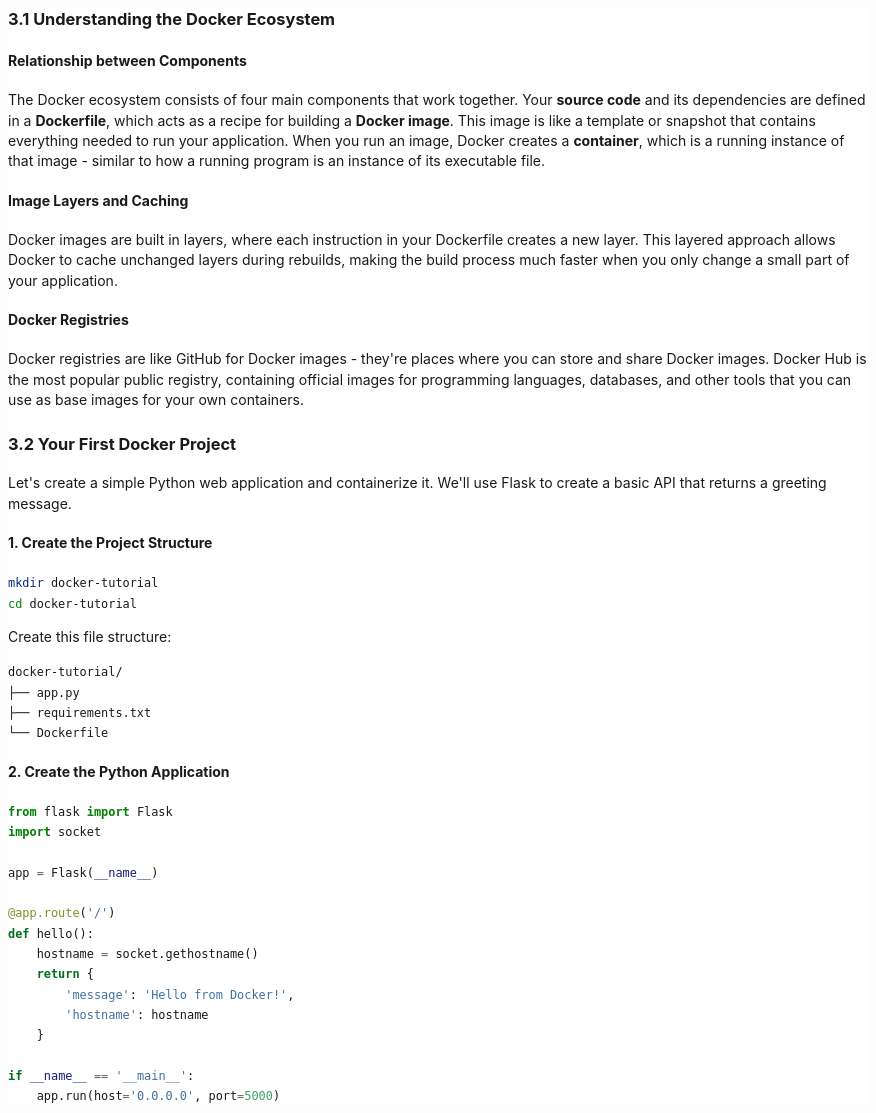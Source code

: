 
### 3.1 Understanding the Docker Ecosystem

#### Relationship between Components
The Docker ecosystem consists of four main components that work together. Your **source code** and its dependencies are defined in a **Dockerfile**, which acts as a recipe for building a **Docker image**. This image is like a template or snapshot that contains everything needed to run your application. When you run an image, Docker creates a **container**, which is a running instance of that image - similar to how a running program is an instance of its executable file.

#### Image Layers and Caching
Docker images are built in layers, where each instruction in your Dockerfile creates a new layer. This layered approach allows Docker to cache unchanged layers during rebuilds, making the build process much faster when you only change a small part of your application.

#### Docker Registries
Docker registries are like GitHub for Docker images - they're places where you can store and share Docker images. Docker Hub is the most popular public registry, containing official images for programming languages, databases, and other tools that you can use as base images for your own containers.

### 3.2 Your First Docker Project

Let's create a simple Python web application and containerize it. We'll use Flask to create a basic API that returns a greeting message.

#### 1. Create the Project Structure
```bash
mkdir docker-tutorial
cd docker-tutorial
```

Create this file structure:
```bash
docker-tutorial/
├── app.py
├── requirements.txt
└── Dockerfile
```

#### 2. Create the Python Application
```python
from flask import Flask
import socket

app = Flask(__name__)

@app.route('/')
def hello():
    hostname = socket.gethostname()
    return {
        'message': 'Hello from Docker!',
        'hostname': hostname
    }

if __name__ == '__main__':
    app.run(host='0.0.0.0', port=5000)
```
